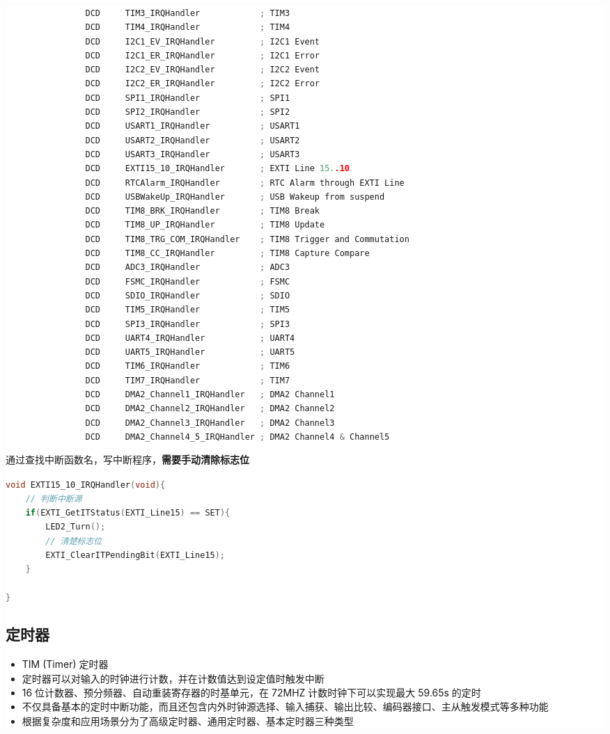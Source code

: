 ```c
                DCD     TIM3_IRQHandler            ; TIM3
                DCD     TIM4_IRQHandler            ; TIM4
                DCD     I2C1_EV_IRQHandler         ; I2C1 Event
                DCD     I2C1_ER_IRQHandler         ; I2C1 Error
                DCD     I2C2_EV_IRQHandler         ; I2C2 Event
                DCD     I2C2_ER_IRQHandler         ; I2C2 Error
                DCD     SPI1_IRQHandler            ; SPI1
                DCD     SPI2_IRQHandler            ; SPI2
                DCD     USART1_IRQHandler          ; USART1
                DCD     USART2_IRQHandler          ; USART2
                DCD     USART3_IRQHandler          ; USART3
                DCD     EXTI15_10_IRQHandler       ; EXTI Line 15..10
                DCD     RTCAlarm_IRQHandler        ; RTC Alarm through EXTI Line
                DCD     USBWakeUp_IRQHandler       ; USB Wakeup from suspend
                DCD     TIM8_BRK_IRQHandler        ; TIM8 Break
                DCD     TIM8_UP_IRQHandler         ; TIM8 Update
                DCD     TIM8_TRG_COM_IRQHandler    ; TIM8 Trigger and Commutation
                DCD     TIM8_CC_IRQHandler         ; TIM8 Capture Compare
                DCD     ADC3_IRQHandler            ; ADC3
                DCD     FSMC_IRQHandler            ; FSMC
                DCD     SDIO_IRQHandler            ; SDIO
                DCD     TIM5_IRQHandler            ; TIM5
                DCD     SPI3_IRQHandler            ; SPI3
                DCD     UART4_IRQHandler           ; UART4
                DCD     UART5_IRQHandler           ; UART5
                DCD     TIM6_IRQHandler            ; TIM6
                DCD     TIM7_IRQHandler            ; TIM7
                DCD     DMA2_Channel1_IRQHandler   ; DMA2 Channel1
                DCD     DMA2_Channel2_IRQHandler   ; DMA2 Channel2
                DCD     DMA2_Channel3_IRQHandler   ; DMA2 Channel3
                DCD     DMA2_Channel4_5_IRQHandler ; DMA2 Channel4 & Channel5
```

通过查找中断函数名，写中断程序，**需要手动清除标志位**

```c
void EXTI15_10_IRQHandler(void){
    // 判断中断源
    if(EXTI_GetITStatus(EXTI_Line15) == SET){
        LED2_Turn();
        // 清楚标志位
        EXTI_ClearITPendingBit(EXTI_Line15);
    }
 
}
```

## 定时器

-   TIM (Timer) 定时器
-   定时器可以对输入的时钟进行计数，并在计数值达到设定值时触发中断
-   16 位计数器、预分频器、自动重装寄存器的时基单元，在 72MHZ 计数时钟下可以实现最大 59.65s 的定时
-   不仅具备基本的定时中断功能，而且还包含内外时钟源选择、输入捕获、输出比较、编码器接口、主从触发模式等多种功能
-   根据复杂度和应用场景分为了高级定时器、通用定时器、基本定时器三种类型
